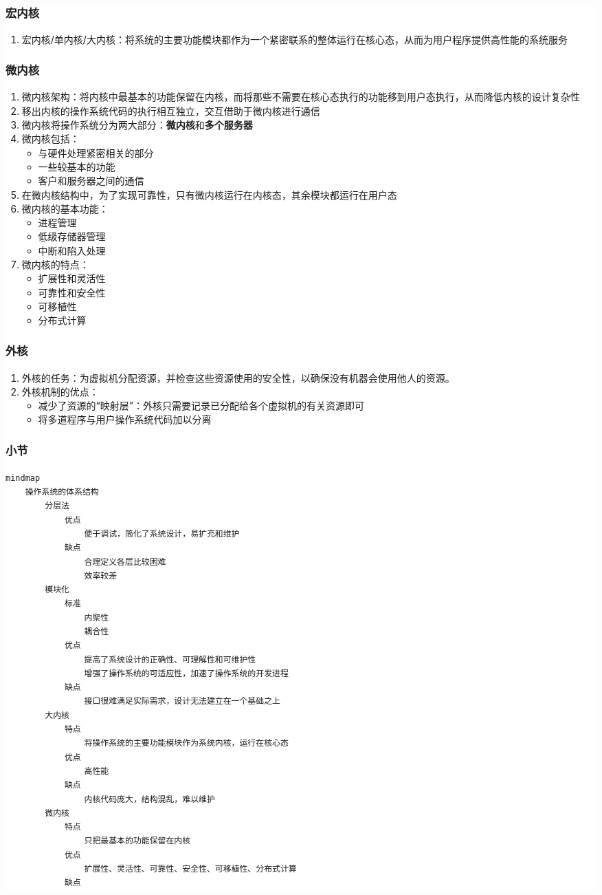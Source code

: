 ### 宏内核

1. 宏内核/单内核/大内核：将系统的主要功能模块都作为一个紧密联系的整体运行在核心态，从而为用户程序提供高性能的系统服务

### 微内核

1. 微内核架构：将内核中最基本的功能保留在内核，而将那些不需要在核心态执行的功能移到用户态执行，从而降低内核的设计复杂性
2. 移出内核的操作系统代码的执行相互独立，交互借助于微内核进行通信
3. 微内核将操作系统分为两大部分：**微内核**和**多个服务器**
4. 微内核包括：
   - 与硬件处理紧密相关的部分
   - 一些较基本的功能
   - 客户和服务器之间的通信
5. 在微内核结构中，为了实现可靠性，只有微内核运行在内核态，其余模块都运行在用户态
7. 微内核的基本功能：
   - 进程管理
   - 低级存储器管理
   - 中断和陷入处理
8. 微内核的特点：
   - 扩展性和灵活性
   - 可靠性和安全性
   - 可移植性
   - 分布式计算

### 外核

1. 外核的任务：为虚拟机分配资源，并检查这些资源使用的安全性，以确保没有机器会使用他人的资源。
2. 外核机制的优点：
   - 减少了资源的“映射层”：外核只需要记录已分配给各个虚拟机的有关资源即可
   - 将多道程序与用户操作系统代码加以分离

### 小节

```mermaid
mindmap
	操作系统的体系结构
		分层法
			优点
				便于调试，简化了系统设计，易扩充和维护
			缺点
				合理定义各层比较困难
				效率较差
		模块化
			标准
				内聚性
				耦合性
			优点
				提高了系统设计的正确性、可理解性和可维护性
				增强了操作系统的可适应性，加速了操作系统的开发进程
			缺点
				接口很难满足实际需求，设计无法建立在一个基础之上
		大内核
			特点
				将操作系统的主要功能模块作为系统内核，运行在核心态
			优点
				高性能
			缺点
				内核代码庞大，结构混乱，难以维护
		微内核
			特点
				只把最基本的功能保留在内核
			优点
				扩展性、灵活性、可靠性、安全性、可移植性、分布式计算
			缺点
```